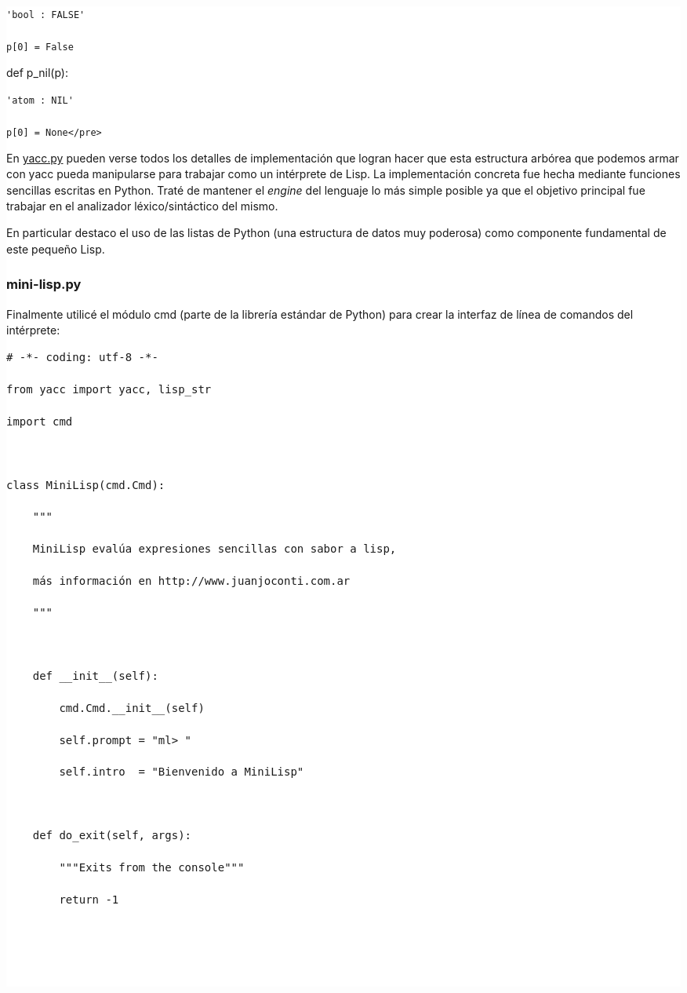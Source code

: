     'bool : FALSE'

    p[0] = False



def p_nil(p):

    'atom : NIL'

    p[0] = None</pre>

En <a title="yacc" href="http://www.juanjoconti.com.ar/files/python/mini-lisp/yacc.py.html" target="_blank">yacc.py</a> pueden verse todos los detalles de implementación que logran hacer que esta estructura arbórea que podemos armar con yacc pueda manipularse para trabajar como un intérprete de Lisp. La implementación concreta fue hecha mediante funciones sencillas escritas en Python. Traté de mantener el <em>engine </em>del lenguaje lo más simple posible ya que el objetivo principal fue trabajar en el analizador léxico/sintáctico del mismo.



En particular destaco el uso de las listas de Python (una estructura de datos muy poderosa) como componente fundamental de este pequeño Lisp.

<h3>mini-lisp.py</h3>

Finalmente utilicé el módulo cmd (parte de la librería estándar de Python) para crear la interfaz de línea de comandos del intérprete:

<pre># -*- coding: utf-8 -*-

from yacc import yacc, lisp_str

import cmd



class MiniLisp(cmd.Cmd):

    """

    MiniLisp evalúa expresiones sencillas con sabor a lisp,

    más información en http://www.juanjoconti.com.ar

    """



    def __init__(self):

        cmd.Cmd.__init__(self)

        self.prompt = "ml&gt; "

        self.intro  = "Bienvenido a MiniLisp"



    def do_exit(self, args):

        """Exits from the console"""

        return -1


